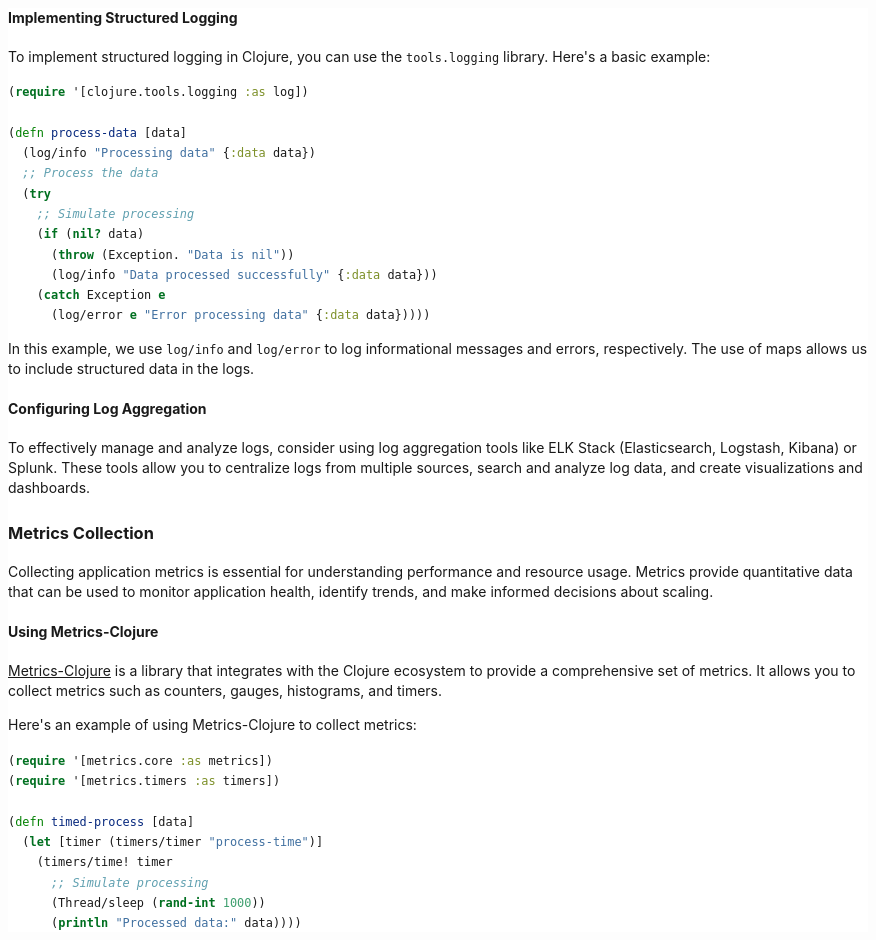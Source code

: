 #### Implementing Structured Logging

To implement structured logging in Clojure, you can use the `tools.logging` library. Here's a basic example:

```clojure
(require '[clojure.tools.logging :as log])

(defn process-data [data]
  (log/info "Processing data" {:data data})
  ;; Process the data
  (try
    ;; Simulate processing
    (if (nil? data)
      (throw (Exception. "Data is nil"))
      (log/info "Data processed successfully" {:data data}))
    (catch Exception e
      (log/error e "Error processing data" {:data data}))))
```

In this example, we use `log/info` and `log/error` to log informational messages and errors, respectively. The use of maps allows us to include structured data in the logs.

#### Configuring Log Aggregation

To effectively manage and analyze logs, consider using log aggregation tools like ELK Stack (Elasticsearch, Logstash, Kibana) or Splunk. These tools allow you to centralize logs from multiple sources, search and analyze log data, and create visualizations and dashboards.

### Metrics Collection

Collecting application metrics is essential for understanding performance and resource usage. Metrics provide quantitative data that can be used to monitor application health, identify trends, and make informed decisions about scaling.

#### Using Metrics-Clojure

[Metrics-Clojure](https://github.com/metrics-clojure/metrics-clojure) is a library that integrates with the Clojure ecosystem to provide a comprehensive set of metrics. It allows you to collect metrics such as counters, gauges, histograms, and timers.

Here's an example of using Metrics-Clojure to collect metrics:

```clojure
(require '[metrics.core :as metrics])
(require '[metrics.timers :as timers])

(defn timed-process [data]
  (let [timer (timers/timer "process-time")]
    (timers/time! timer
      ;; Simulate processing
      (Thread/sleep (rand-int 1000))
      (println "Processed data:" data))))
```
